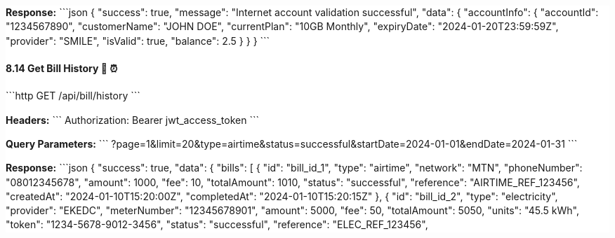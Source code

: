 **Response:**
\`\`\`json
{
  "success": true,
  "message": "Internet account validation successful",
  "data": {
    "accountInfo": {
      "accountId": "1234567890",
      "customerName": "JOHN DOE",
      "currentPlan": "10GB Monthly",
      "expiryDate": "2024-01-20T23:59:59Z",
      "provider": "SMILE",
      "isValid": true,
      "balance": 2.5
    }
  }
}
\`\`\`

#### 8.14 Get Bill History 🔐 ⏰
\`\`\`http
GET /api/bill/history
\`\`\`

**Headers:**
\`\`\`
Authorization: Bearer jwt_access_token
\`\`\`

**Query Parameters:**
\`\`\`
?page=1&limit=20&type=airtime&status=successful&startDate=2024-01-01&endDate=2024-01-31
\`\`\`

**Response:**
\`\`\`json
{
  "success": true,
  "data": {
    "bills": [
      {
        "id": "bill_id_1",
        "type": "airtime",
        "network": "MTN",
        "phoneNumber": "08012345678",
        "amount": 1000,
        "fee": 10,
        "totalAmount": 1010,
        "status": "successful",
        "reference": "AIRTIME_REF_123456",
        "createdAt": "2024-01-10T15:20:00Z",
        "completedAt": "2024-01-10T15:20:15Z"
      },
      {
        "id": "bill_id_2",
        "type": "electricity",
        "provider": "EKEDC",
        "meterNumber": "12345678901",
        "amount": 5000,
        "fee": 50,
        "totalAmount": 5050,
        "units": "45.5 kWh",
        "token": "1234-5678-9012-3456",
        "status": "successful",
        "reference": "ELEC_REF_123456",